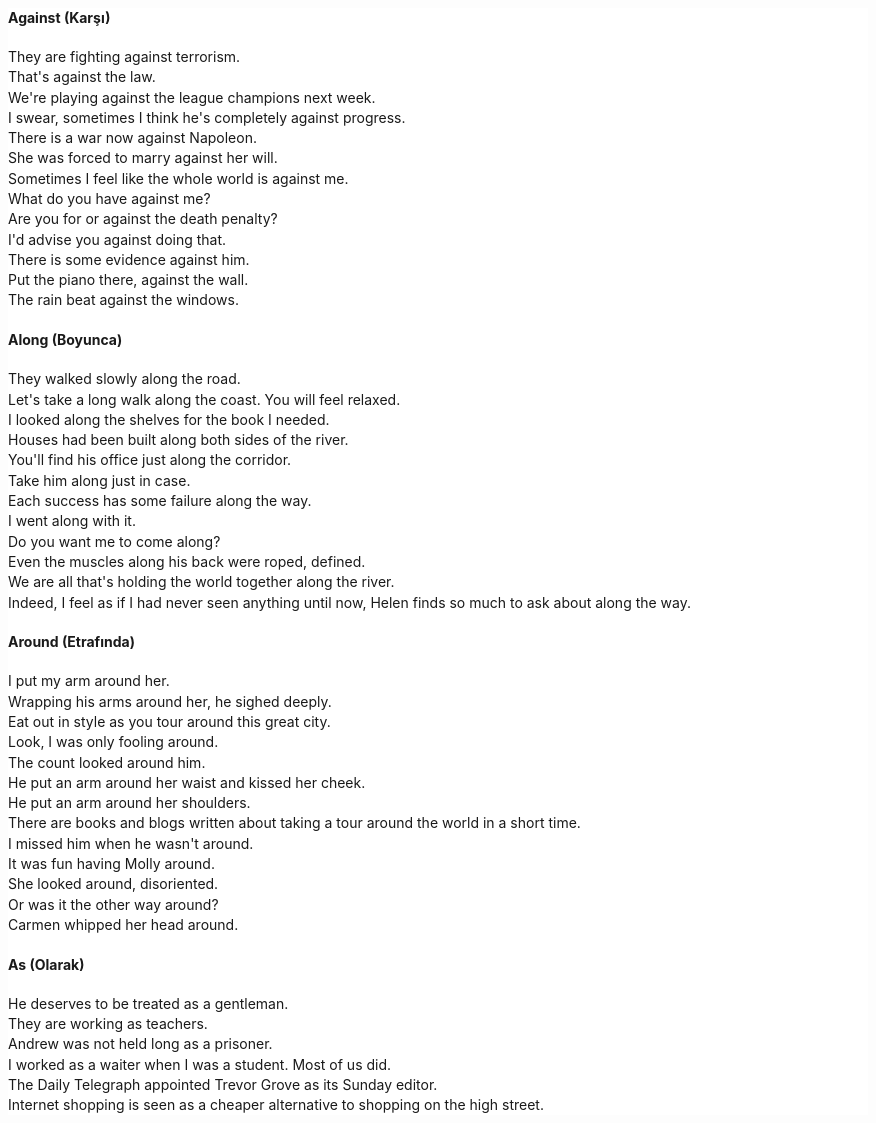 #### Against (Karşı)  
They are fighting against terrorism.  
That's against the law.  
We're playing against the league champions next week.  
I swear, sometimes I think he's completely against progress.  
There is a war now against Napoleon.  
She was forced to marry against her will.  
Sometimes I feel like the whole world is against me.  
What do you have against me?  
Are you for or against the death penalty?  
I'd advise you against doing that.  
There is some evidence against him.  
Put the piano there, against the wall.  
The rain beat against the windows.  

#### Along (Boyunca)  
They walked slowly along the road.  
Let's take a long walk along the coast. You will feel relaxed.  
I looked along the shelves for the book I needed.  
Houses had been built along both sides of the river.  
You'll find his office just along the corridor.  
Take him along just in case.  
Each success has some failure along the way.  
I went along with it.  
Do you want me to come along?  
Even the muscles along his back were roped, defined.  
We are all that's holding the world together along the river.  
Indeed, I feel as if I had never seen anything until now, Helen finds so much to ask about along the way.  

#### Around (Etrafında)  
I put my arm around her.  
Wrapping his arms around her, he sighed deeply.  
Eat out in style as you tour around this great city.  
Look, I was only fooling around.  
The count looked around him.  
He put an arm around her waist and kissed her cheek.  
He put an arm around her shoulders.  
There are books and blogs written about taking a tour around the world in a short time.  
I missed him when he wasn't around.  
It was fun having Molly around.  
She looked around, disoriented.  
Or was it the other way around?  
Carmen whipped her head around.  

#### As (Olarak)  
He deserves to be treated as a gentleman.  
They are working as teachers.  
Andrew was not held long as a prisoner.  
I worked as a waiter when I was a student. Most of us did.  
The Daily Telegraph appointed Trevor Grove as its Sunday editor.  
Internet shopping is seen as a cheaper alternative to shopping on the high street.  
